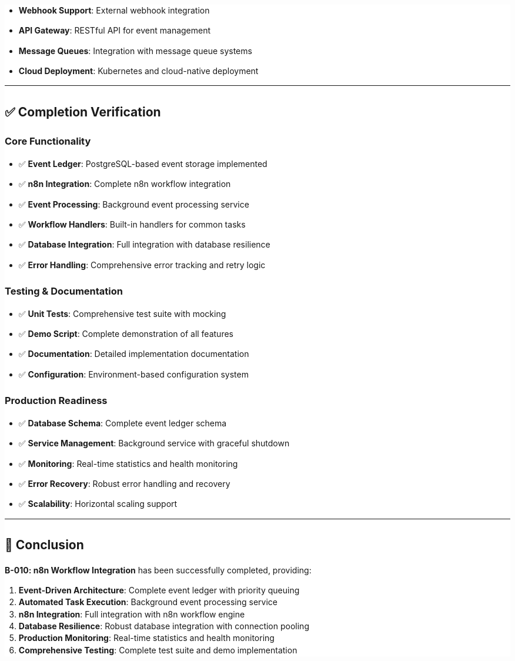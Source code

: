- **Webhook Support**: External webhook integration

- **API Gateway**: RESTful API for event management

- **Message Queues**: Integration with message queue systems

- **Cloud Deployment**: Kubernetes and cloud-native deployment

---

## ✅ **Completion Verification**

### **Core Functionality**

- ✅ **Event Ledger**: PostgreSQL-based event storage implemented

- ✅ **n8n Integration**: Complete n8n workflow integration

- ✅ **Event Processing**: Background event processing service

- ✅ **Workflow Handlers**: Built-in handlers for common tasks

- ✅ **Database Integration**: Full integration with database resilience

- ✅ **Error Handling**: Comprehensive error tracking and retry logic

### **Testing & Documentation**

- ✅ **Unit Tests**: Comprehensive test suite with mocking

- ✅ **Demo Script**: Complete demonstration of all features

- ✅ **Documentation**: Detailed implementation documentation

- ✅ **Configuration**: Environment-based configuration system

### **Production Readiness**

- ✅ **Database Schema**: Complete event ledger schema

- ✅ **Service Management**: Background service with graceful shutdown

- ✅ **Monitoring**: Real-time statistics and health monitoring

- ✅ **Error Recovery**: Robust error handling and recovery

- ✅ **Scalability**: Horizontal scaling support

---

## 🎉 **Conclusion**

**B-010: n8n Workflow Integration** has been successfully completed, providing:

1. **Event-Driven Architecture**: Complete event ledger with priority queuing
2. **Automated Task Execution**: Background event processing service
3. **n8n Integration**: Full integration with n8n workflow engine
4. **Database Resilience**: Robust database integration with connection pooling
5. **Production Monitoring**: Real-time statistics and health monitoring
6. **Comprehensive Testing**: Complete test suite and demo implementation
